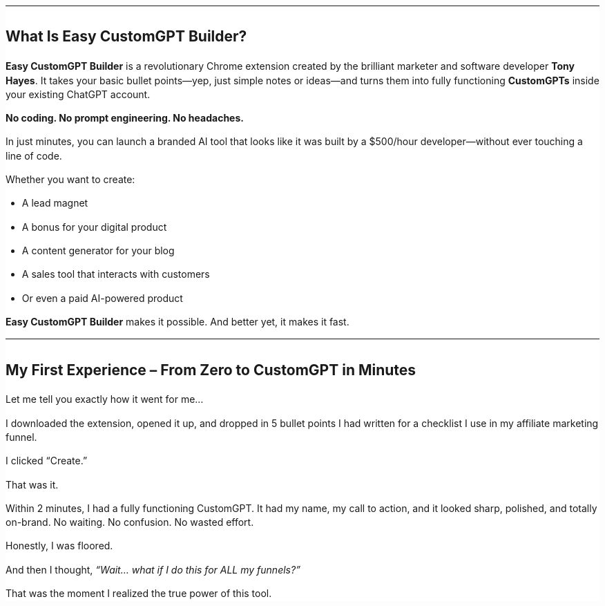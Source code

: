 
<hr class="" data-start="1518" data-end="1521" />

<h2 class="" data-start="1523" data-end="1561"><strong data-start="1526" data-end="1561">What Is Easy CustomGPT Builder?</strong></h2>
<p class="" data-start="1563" data-end="1855"><strong data-start="1563" data-end="1589">Easy CustomGPT Builder</strong> is a revolutionary Chrome extension created by the brilliant marketer and software developer <strong data-start="1683" data-end="1697">Tony Hayes</strong>. It takes your basic bullet points—yep, just simple notes or ideas—and turns them into fully functioning <strong data-start="1803" data-end="1817">CustomGPTs</strong> inside your existing ChatGPT account.</p>
<p class="" data-start="1857" data-end="1908"><strong data-start="1857" data-end="1908">No coding. No prompt engineering. No headaches.</strong></p>
<p class="" data-start="1910" data-end="2051">In just minutes, you can launch a branded AI tool that looks like it was built by a $500/hour developer—without ever touching a line of code.</p>
<p class="" data-start="2053" data-end="2080">Whether you want to create:</p>

<ul data-start="2082" data-end="2249">
 	<li class="" data-start="2082" data-end="2097">
<p class="" data-start="2084" data-end="2097">A lead magnet</p>
</li>
 	<li class="" data-start="2098" data-end="2132">
<p class="" data-start="2100" data-end="2132">A bonus for your digital product</p>
</li>
 	<li class="" data-start="2133" data-end="2168">
<p class="" data-start="2135" data-end="2168">A content generator for your blog</p>
</li>
 	<li class="" data-start="2169" data-end="2213">
<p class="" data-start="2171" data-end="2213">A sales tool that interacts with customers</p>
</li>
 	<li class="" data-start="2214" data-end="2249">
<p class="" data-start="2216" data-end="2249">Or even a paid AI-powered product</p>
</li>
</ul>
<p class="" data-start="2251" data-end="2330"><strong data-start="2251" data-end="2277">Easy CustomGPT Builder</strong> makes it possible. And better yet, it makes it fast.</p>


<hr class="" data-start="2332" data-end="2335" />

<h2 class="" data-start="2337" data-end="2399"><strong data-start="2340" data-end="2399">My First Experience – From Zero to CustomGPT in Minutes</strong></h2>
<p class="" data-start="2401" data-end="2444">Let me tell you exactly how it went for me…</p>
<p class="" data-start="2446" data-end="2588">I downloaded the extension, opened it up, and dropped in 5 bullet points I had written for a checklist I use in my affiliate marketing funnel.</p>
<p class="" data-start="2590" data-end="2609">I clicked “Create.”</p>
<p class="" data-start="2611" data-end="2623">That was it.</p>
<p class="" data-start="2625" data-end="2811">Within 2 minutes, I had a fully functioning CustomGPT. It had my name, my call to action, and it looked sharp, polished, and totally on-brand. No waiting. No confusion. No wasted effort.</p>
<p class="" data-start="2813" data-end="2837">Honestly, I was floored.</p>
<p class="" data-start="2839" data-end="2906">And then I thought, <em data-start="2859" data-end="2906">“Wait… what if I do this for ALL my funnels?”</em></p>
<p class="" data-start="2908" data-end="2967">That was the moment I realized the true power of this tool.</p>
